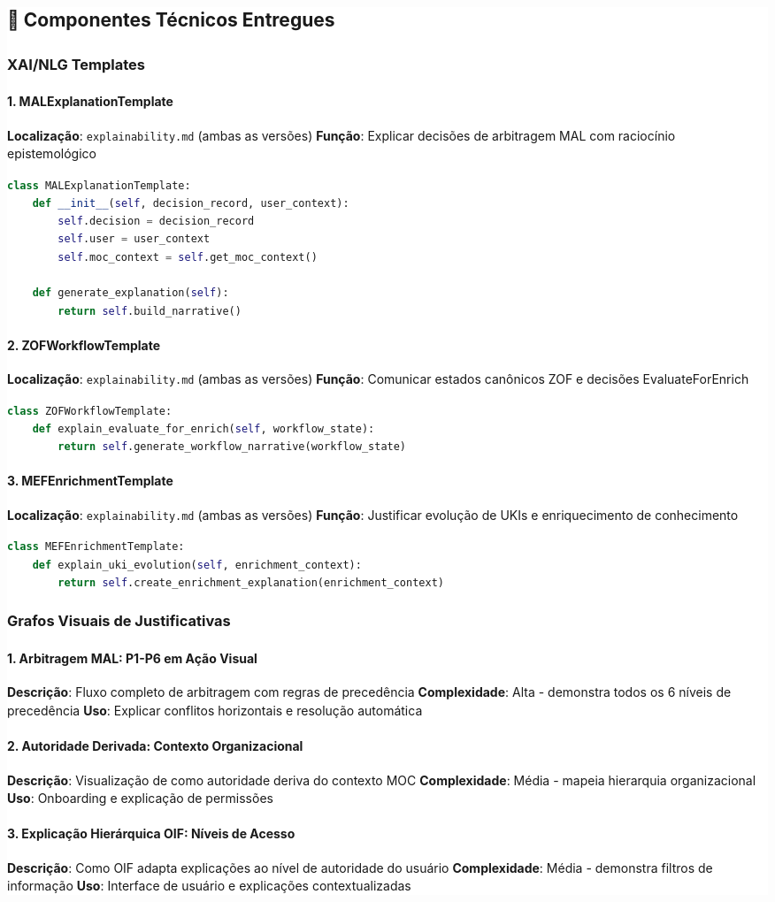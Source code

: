 ## 🔧 Componentes Técnicos Entregues

### XAI/NLG Templates

#### 1. MALExplanationTemplate
**Localização**: `explainability.md` (ambas as versões)
**Função**: Explicar decisões de arbitragem MAL com raciocínio epistemológico
```python
class MALExplanationTemplate:
    def __init__(self, decision_record, user_context):
        self.decision = decision_record
        self.user = user_context
        self.moc_context = self.get_moc_context()
    
    def generate_explanation(self):
        return self.build_narrative()
```

#### 2. ZOFWorkflowTemplate
**Localização**: `explainability.md` (ambas as versões)
**Função**: Comunicar estados canônicos ZOF e decisões EvaluateForEnrich
```python
class ZOFWorkflowTemplate:
    def explain_evaluate_for_enrich(self, workflow_state):
        return self.generate_workflow_narrative(workflow_state)
```

#### 3. MEFEnrichmentTemplate
**Localização**: `explainability.md` (ambas as versões)
**Função**: Justificar evolução de UKIs e enriquecimento de conhecimento
```python
class MEFEnrichmentTemplate:
    def explain_uki_evolution(self, enrichment_context):
        return self.create_enrichment_explanation(enrichment_context)
```

### Grafos Visuais de Justificativas

#### 1. **Arbitragem MAL: P1-P6 em Ação Visual**
**Descrição**: Fluxo completo de arbitragem com regras de precedência
**Complexidade**: Alta - demonstra todos os 6 níveis de precedência
**Uso**: Explicar conflitos horizontais e resolução automática

#### 2. **Autoridade Derivada: Contexto Organizacional**
**Descrição**: Visualização de como autoridade deriva do contexto MOC
**Complexidade**: Média - mapeia hierarquia organizacional
**Uso**: Onboarding e explicação de permissões

#### 3. **Explicação Hierárquica OIF: Níveis de Acesso**
**Descrição**: Como OIF adapta explicações ao nível de autoridade do usuário
**Complexidade**: Média - demonstra filtros de informação
**Uso**: Interface de usuário e explicações contextualizadas
